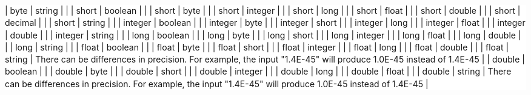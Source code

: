 | byte | string |  |
| short | boolean |  |
| short | byte |  |
| short | integer |  |
| short | long |  |
| short | float |  |
| short | double |  |
| short | decimal |  |
| short | string |  |
| integer | boolean |  |
| integer | byte |  |
| integer | short |  |
| integer | long |  |
| integer | float |  |
| integer | double |  |
| integer | string |  |
| long | boolean |  |
| long | byte |  |
| long | short |  |
| long | integer |  |
| long | float |  |
| long | double |  |
| long | string |  |
| float | boolean |  |
| float | byte |  |
| float | short |  |
| float | integer |  |
| float | long |  |
| float | double |  |
| float | string | There can be differences in precision. For example, the input "1.4E-45" will produce 1.0E-45 instead of 1.4E-45 |
| double | boolean |  |
| double | byte |  |
| double | short |  |
| double | integer |  |
| double | long |  |
| double | float |  |
| double | string | There can be differences in precision. For example, the input "1.4E-45" will produce 1.0E-45 instead of 1.4E-45 |